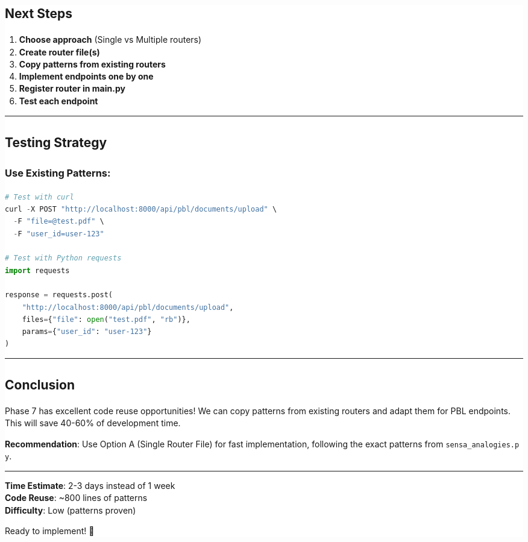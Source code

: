 
## Next Steps

1. **Choose approach** (Single vs Multiple routers)
2. **Create router file(s)**
3. **Copy patterns from existing routers**
4. **Implement endpoints one by one**
5. **Register router in main.py**
6. **Test each endpoint**

---

## Testing Strategy

### Use Existing Patterns:

```python
# Test with curl
curl -X POST "http://localhost:8000/api/pbl/documents/upload" \
  -F "file=@test.pdf" \
  -F "user_id=user-123"

# Test with Python requests
import requests

response = requests.post(
    "http://localhost:8000/api/pbl/documents/upload",
    files={"file": open("test.pdf", "rb")},
    params={"user_id": "user-123"}
)
```

---

## Conclusion

Phase 7 has excellent code reuse opportunities! We can copy patterns from existing routers and adapt them for PBL endpoints. This will save 40-60% of development time.

**Recommendation**: Use Option A (Single Router File) for fast implementation, following the exact patterns from `sensa_analogies.py`.

---

**Time Estimate**: 2-3 days instead of 1 week  
**Code Reuse**: ~800 lines of patterns  
**Difficulty**: Low (patterns proven)

Ready to implement! 🚀

